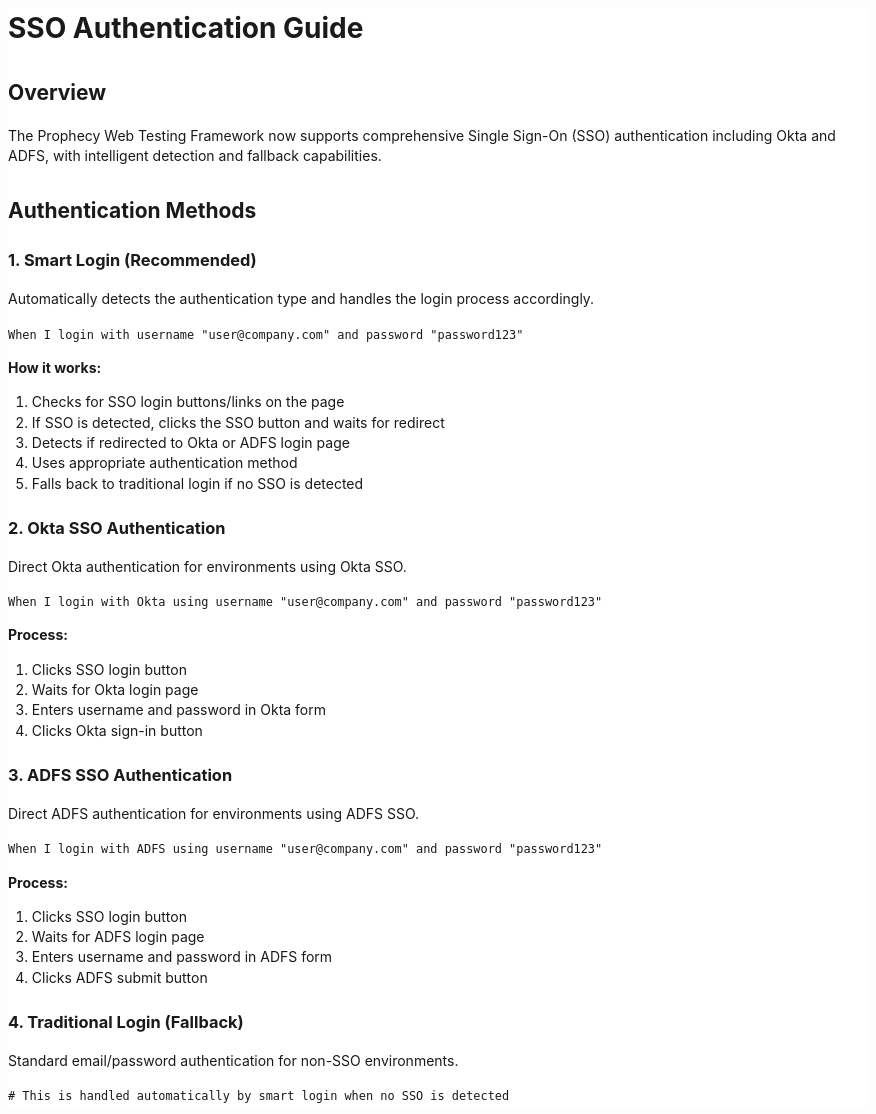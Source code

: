 # SSO Authentication Guide

## Overview
The Prophecy Web Testing Framework now supports comprehensive Single Sign-On (SSO) authentication including Okta and ADFS, with intelligent detection and fallback capabilities.

## Authentication Methods

### 1. Smart Login (Recommended)
Automatically detects the authentication type and handles the login process accordingly.

```gherkin
When I login with username "user@company.com" and password "password123"
```

**How it works:**
1. Checks for SSO login buttons/links on the page
2. If SSO is detected, clicks the SSO button and waits for redirect
3. Detects if redirected to Okta or ADFS login page
4. Uses appropriate authentication method
5. Falls back to traditional login if no SSO is detected

### 2. Okta SSO Authentication
Direct Okta authentication for environments using Okta SSO.

```gherkin
When I login with Okta using username "user@company.com" and password "password123"
```

**Process:**
1. Clicks SSO login button
2. Waits for Okta login page
3. Enters username and password in Okta form
4. Clicks Okta sign-in button

### 3. ADFS SSO Authentication
Direct ADFS authentication for environments using ADFS SSO.

```gherkin
When I login with ADFS using username "user@company.com" and password "password123"
```

**Process:**
1. Clicks SSO login button
2. Waits for ADFS login page
3. Enters username and password in ADFS form
4. Clicks ADFS submit button

### 4. Traditional Login (Fallback)
Standard email/password authentication for non-SSO environments.

```gherkin
# This is handled automatically by smart login when no SSO is detected
```
